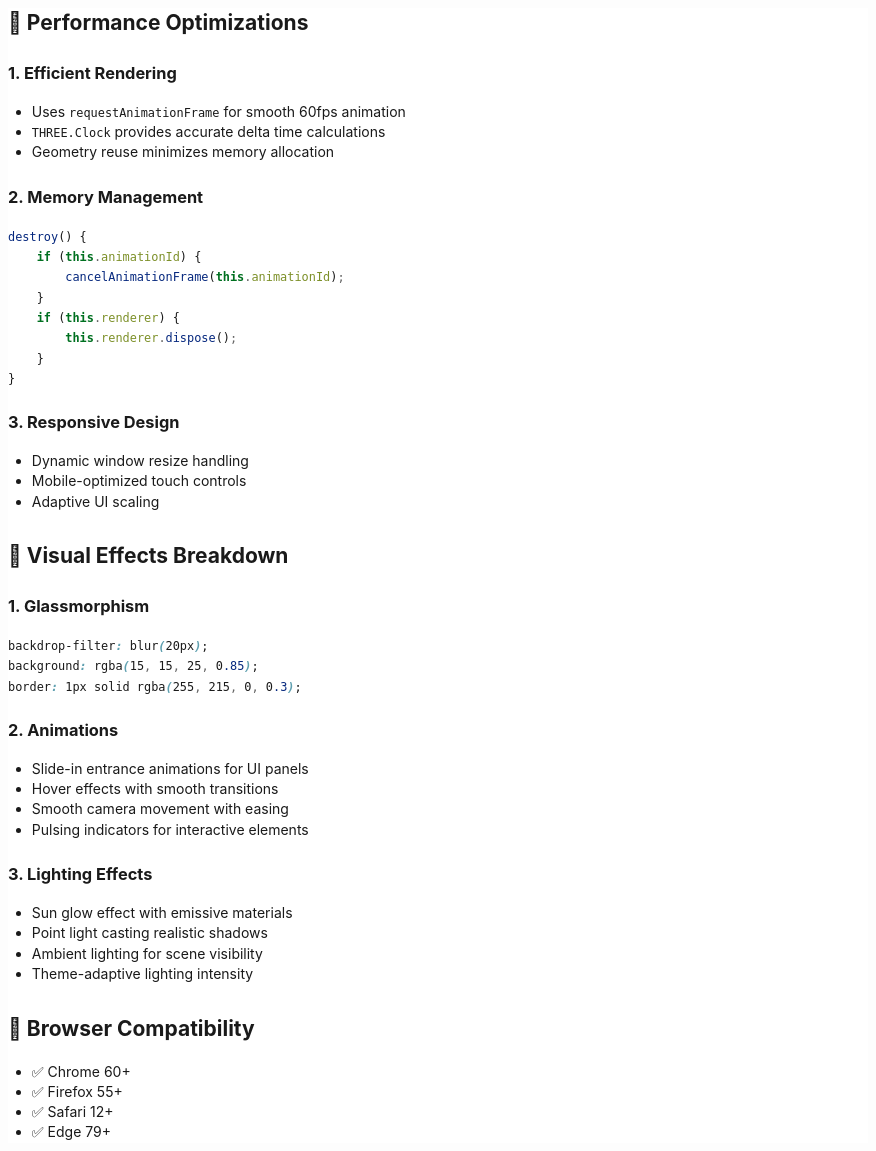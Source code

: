 ## 🚀 Performance Optimizations

### **1. Efficient Rendering**
- Uses `requestAnimationFrame` for smooth 60fps animation
- `THREE.Clock` provides accurate delta time calculations
- Geometry reuse minimizes memory allocation

### **2. Memory Management**
```javascript
destroy() {
    if (this.animationId) {
        cancelAnimationFrame(this.animationId);
    }
    if (this.renderer) {
        this.renderer.dispose();
    }
}
```

### **3. Responsive Design**
- Dynamic window resize handling
- Mobile-optimized touch controls
- Adaptive UI scaling

## 🎨 Visual Effects Breakdown

### **1. Glassmorphism**
```css
backdrop-filter: blur(20px);
background: rgba(15, 15, 25, 0.85);
border: 1px solid rgba(255, 215, 0, 0.3);
```

### **2. Animations**
- Slide-in entrance animations for UI panels
- Hover effects with smooth transitions
- Smooth camera movement with easing
- Pulsing indicators for interactive elements

### **3. Lighting Effects**
- Sun glow effect with emissive materials
- Point light casting realistic shadows
- Ambient lighting for scene visibility
- Theme-adaptive lighting intensity

## 📱 Browser Compatibility

- ✅ Chrome 60+
- ✅ Firefox 55+  
- ✅ Safari 12+
- ✅ Edge 79+
